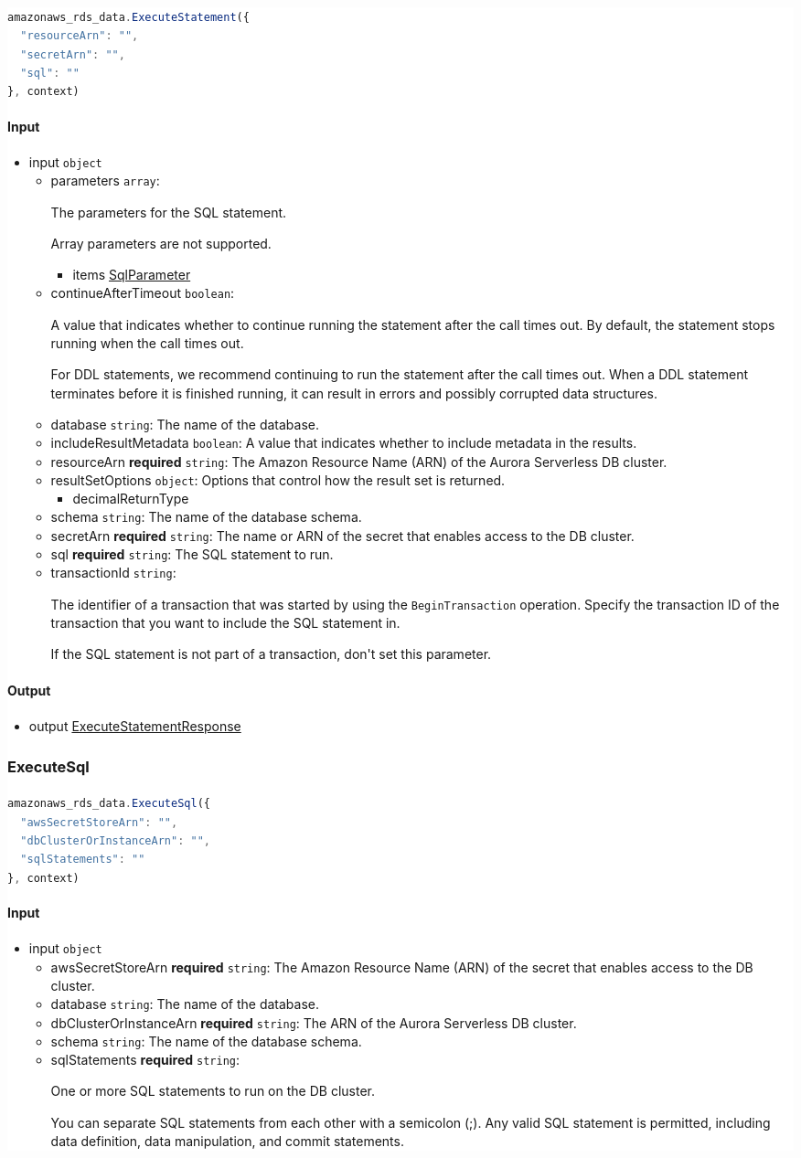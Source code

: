 

```js
amazonaws_rds_data.ExecuteStatement({
  "resourceArn": "",
  "secretArn": "",
  "sql": ""
}, context)
```

#### Input
* input `object`
  * parameters `array`: <p>The parameters for the SQL statement.</p> <note> <p>Array parameters are not supported.</p> </note>
    * items [SqlParameter](#sqlparameter)
  * continueAfterTimeout `boolean`: <p>A value that indicates whether to continue running the statement after the call times out. By default, the statement stops running when the call times out.</p> <important> <p>For DDL statements, we recommend continuing to run the statement after the call times out. When a DDL statement terminates before it is finished running, it can result in errors and possibly corrupted data structures.</p> </important>
  * database `string`: The name of the database.
  * includeResultMetadata `boolean`: A value that indicates whether to include metadata in the results.
  * resourceArn **required** `string`: The Amazon Resource Name (ARN) of the Aurora Serverless DB cluster.
  * resultSetOptions `object`: Options that control how the result set is returned.
    * decimalReturnType
  * schema `string`: The name of the database schema.
  * secretArn **required** `string`: The name or ARN of the secret that enables access to the DB cluster.
  * sql **required** `string`: The SQL statement to run.
  * transactionId `string`: <p>The identifier of a transaction that was started by using the <code>BeginTransaction</code> operation. Specify the transaction ID of the transaction that you want to include the SQL statement in.</p> <p>If the SQL statement is not part of a transaction, don't set this parameter.</p>

#### Output
* output [ExecuteStatementResponse](#executestatementresponse)

### ExecuteSql



```js
amazonaws_rds_data.ExecuteSql({
  "awsSecretStoreArn": "",
  "dbClusterOrInstanceArn": "",
  "sqlStatements": ""
}, context)
```

#### Input
* input `object`
  * awsSecretStoreArn **required** `string`: The Amazon Resource Name (ARN) of the secret that enables access to the DB cluster.
  * database `string`: The name of the database.
  * dbClusterOrInstanceArn **required** `string`: The ARN of the Aurora Serverless DB cluster.
  * schema `string`: The name of the database schema.
  * sqlStatements **required** `string`: <p>One or more SQL statements to run on the DB cluster.</p> <p>You can separate SQL statements from each other with a semicolon (;). Any valid SQL statement is permitted, including data definition, data manipulation, and commit statements. </p>

